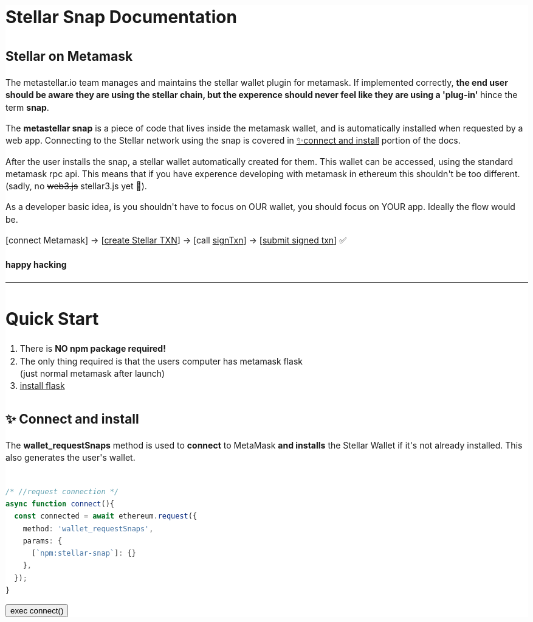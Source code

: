 # Stellar Snap Documentation

## Stellar on Metamask
The metastellar.io team manages and maintains the stellar wallet plugin for metamask. If implemented correctly, <b>the end user should be aware they are using the stellar chain, but the experence should never
feel like they are using a 'plug-in'</b> hince the term <b>snap</b>.

The <b>metastellar snap</b> is a piece of code that lives inside the metamask wallet, and is automatically installed when requested by a web app.
Connecting to the Stellar network using the snap is covered in <a href="https://metastellar.io/docs/#/?id=%e2%9c%a8connect-and-install">✨connect and install</a> portion of the docs.

After the user installs the snap, a stellar wallet automatically created for them.
This wallet can be accessed, using the standard metamask rpc api. This means that if you have experence developing with metamask in ethereum this shouldn't be too different. (sadly, no ~~web3.js~~ stellar3.js yet 🤞).

As a developer basic idea, is you shouldn't have to focus on OUR wallet, you should focus on YOUR app.
Ideally the flow would be.

[connect Metamask] -> [<a href="https://github.com/stellar/js-stellar-sdk">create Stellar TXN</a>] -> [call <a href="https://metastellar.io/docs/#/?id=_39signtransaction39">signTxn</a>] -> [<a href="https://github.com/stellar/js-stellar-sdk">submit signed txn</a>] ✅ 

#### happy hacking

<span class="spacer"></span>
<hr>

# Quick Start
<span class="spacer"></span>
  <ol>
  <li>There is <b>NO npm package required!</b></li>
  <li>The only thing required is that the users computer has metamask flask<br/>(just normal metamask after launch)</li>
  <li><a href="https://docs.metamask.io/snaps/get-started/install-flask/">install flask</a></li>
  </ol>
<span class="spacer"></span>

  ## ✨ Connect and install
  The <b>wallet_requestSnaps</b> method is used to <b>connect</b> to MetaMask <b>and installs</b> the Stellar Wallet if it's not already installed. This also generates the user's wallet.
  ```typescript
  
  /* //request connection */
  async function connect(){
    const connected = await ethereum.request({
      method: 'wallet_requestSnaps',
      params: {
        [`npm:stellar-snap`]: {}
      },
    });
  }
  
  ```
<button id="connectButton">exec connect()</button>
